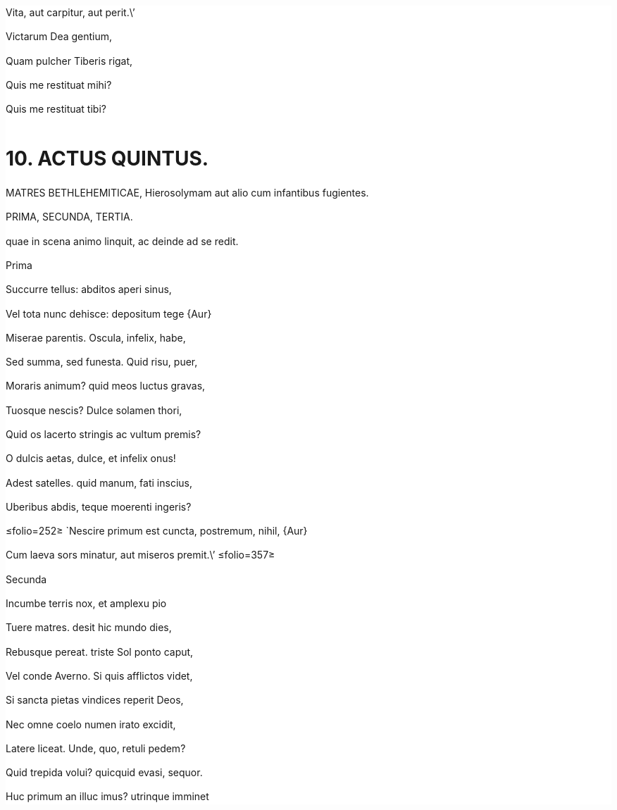 Vita, aut carpitur, aut perit.\’

Victarum Dea gentium,

Quam pulcher Tiberis rigat,

Quis me restituat mihi?

Quis me restituat tibi?

# 10. ACTUS QUINTUS.

MATRES BETHLEHEMITICAE, Hierosolymam aut alio cum infantibus fugientes.

PRIMA, SECUNDA, TERTIA.

quae in scena animo linquit, ac deinde ad se redit.

Prima

Succurre tellus: abditos aperi sinus,

Vel tota nunc dehisce: depositum tege {Aur}

Miserae parentis. Oscula, infelix, habe,

Sed summa, sed funesta. Quid risu, puer,

Moraris animum? quid meos luctus gravas,

Tuosque nescis? Dulce solamen thori,

Quid os lacerto stringis ac vultum premis?

O dulcis aetas, dulce, et infelix onus!

Adest satelles. quid manum, fati inscius,

Uberibus abdis, teque moerenti ingeris?

≤folio=252≥ \`Nescire primum est cuncta, postremum, nihil, {Aur}

Cum laeva sors minatur, aut miseros premit.\’ ≤folio=357≥

Secunda

Incumbe terris nox, et amplexu pio

Tuere matres. desit hic mundo dies,

Rebusque pereat. triste Sol ponto caput,

Vel conde Averno. Si quis afflictos videt,

Si sancta pietas vindices reperit Deos,

Nec omne coelo numen irato excidit,

Latere liceat. Unde, quo, retuli pedem?

Quid trepida volui? quicquid evasi, sequor.

Huc primum an illuc imus? utrinque imminet
